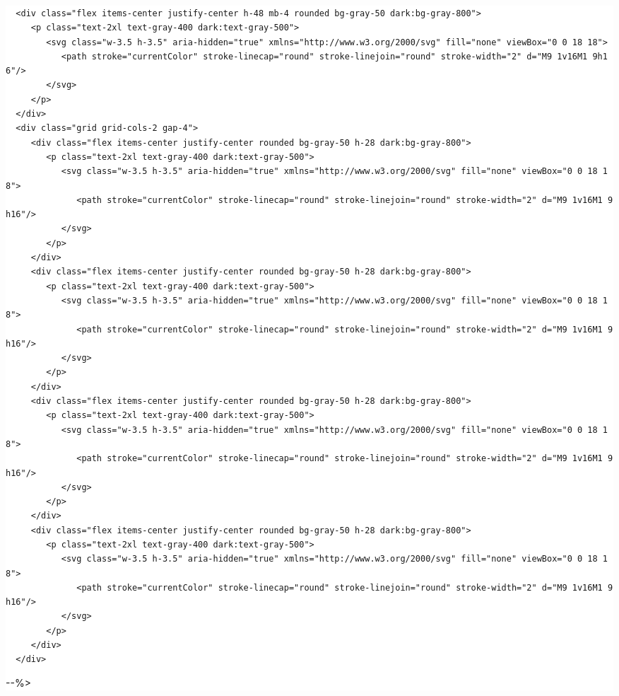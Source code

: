       <div class="flex items-center justify-center h-48 mb-4 rounded bg-gray-50 dark:bg-gray-800">
         <p class="text-2xl text-gray-400 dark:text-gray-500">
            <svg class="w-3.5 h-3.5" aria-hidden="true" xmlns="http://www.w3.org/2000/svg" fill="none" viewBox="0 0 18 18">
               <path stroke="currentColor" stroke-linecap="round" stroke-linejoin="round" stroke-width="2" d="M9 1v16M1 9h16"/>
            </svg>
         </p>
      </div>
      <div class="grid grid-cols-2 gap-4">
         <div class="flex items-center justify-center rounded bg-gray-50 h-28 dark:bg-gray-800">
            <p class="text-2xl text-gray-400 dark:text-gray-500">
               <svg class="w-3.5 h-3.5" aria-hidden="true" xmlns="http://www.w3.org/2000/svg" fill="none" viewBox="0 0 18 18">
                  <path stroke="currentColor" stroke-linecap="round" stroke-linejoin="round" stroke-width="2" d="M9 1v16M1 9h16"/>
               </svg>
            </p>
         </div>
         <div class="flex items-center justify-center rounded bg-gray-50 h-28 dark:bg-gray-800">
            <p class="text-2xl text-gray-400 dark:text-gray-500">
               <svg class="w-3.5 h-3.5" aria-hidden="true" xmlns="http://www.w3.org/2000/svg" fill="none" viewBox="0 0 18 18">
                  <path stroke="currentColor" stroke-linecap="round" stroke-linejoin="round" stroke-width="2" d="M9 1v16M1 9h16"/>
               </svg>
            </p>
         </div>
         <div class="flex items-center justify-center rounded bg-gray-50 h-28 dark:bg-gray-800">
            <p class="text-2xl text-gray-400 dark:text-gray-500">
               <svg class="w-3.5 h-3.5" aria-hidden="true" xmlns="http://www.w3.org/2000/svg" fill="none" viewBox="0 0 18 18">
                  <path stroke="currentColor" stroke-linecap="round" stroke-linejoin="round" stroke-width="2" d="M9 1v16M1 9h16"/>
               </svg>
            </p>
         </div>
         <div class="flex items-center justify-center rounded bg-gray-50 h-28 dark:bg-gray-800">
            <p class="text-2xl text-gray-400 dark:text-gray-500">
               <svg class="w-3.5 h-3.5" aria-hidden="true" xmlns="http://www.w3.org/2000/svg" fill="none" viewBox="0 0 18 18">
                  <path stroke="currentColor" stroke-linecap="round" stroke-linejoin="round" stroke-width="2" d="M9 1v16M1 9h16"/>
               </svg>
            </p>
         </div>
      </div>
   </div>
</div> --%>


